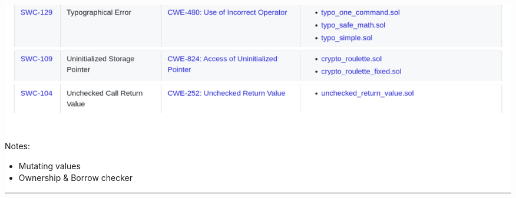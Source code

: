 
<img rounded style="width: 1200px" src="img/ink/swc0.png" />

<img rounded style="width: 1200px" src="img/ink/swc1.png" />

<img rounded style="width: 1200px" src="img/ink/swc2.png" />

<br/>
<img rounded style="width: 80px" src="img/ink/dots-white.svg" />

Notes:

- Mutating values
- Ownership & Borrow checker

---


